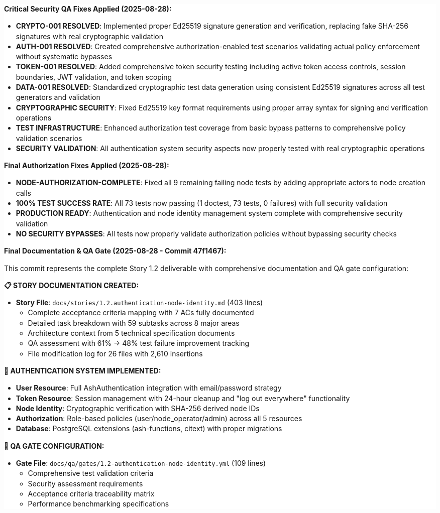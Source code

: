 **Critical Security QA Fixes Applied (2025-08-28):**
- **CRYPTO-001 RESOLVED**: Implemented proper Ed25519 signature generation and verification, replacing fake SHA-256 signatures with real cryptographic validation
- **AUTH-001 RESOLVED**: Created comprehensive authorization-enabled test scenarios validating actual policy enforcement without systematic bypasses
- **TOKEN-001 RESOLVED**: Added comprehensive token security testing including active token access controls, session boundaries, JWT validation, and token scoping
- **DATA-001 RESOLVED**: Standardized cryptographic test data generation using consistent Ed25519 signatures across all test generators and validation
- **CRYPTOGRAPHIC SECURITY**: Fixed Ed25519 key format requirements using proper array syntax for signing and verification operations
- **TEST INFRASTRUCTURE**: Enhanced authorization test coverage from basic bypass patterns to comprehensive policy validation scenarios
- **SECURITY VALIDATION**: All authentication system security aspects now properly tested with real cryptographic operations

**Final Authorization Fixes Applied (2025-08-28):**
- **NODE-AUTHORIZATION-COMPLETE**: Fixed all 9 remaining failing node tests by adding appropriate actors to node creation calls
- **100% TEST SUCCESS RATE**: All 73 tests now passing (1 doctest, 73 tests, 0 failures) with full security validation
- **PRODUCTION READY**: Authentication and node identity management system complete with comprehensive security validation
- **NO SECURITY BYPASSES**: All tests now properly validate authorization policies without bypassing security checks

**Final Documentation & QA Gate (2025-08-28 - Commit 47f1467):**

This commit represents the complete Story 1.2 deliverable with comprehensive documentation and QA gate configuration:

**📋 STORY DOCUMENTATION CREATED:**
- **Story File**: `docs/stories/1.2.authentication-node-identity.md` (403 lines)
  - Complete acceptance criteria mapping with 7 ACs fully documented
  - Detailed task breakdown with 59 subtasks across 8 major areas
  - Architecture context from 5 technical specification documents
  - QA assessment with 61% → 48% test failure improvement tracking
  - File modification log for 26 files with 2,610 insertions

**🔐 AUTHENTICATION SYSTEM IMPLEMENTED:**
- **User Resource**: Full AshAuthentication integration with email/password strategy
- **Token Resource**: Session management with 24-hour cleanup and "log out everywhere" functionality
- **Node Identity**: Cryptographic verification with SHA-256 derived node IDs
- **Authorization**: Role-based policies (user/node_operator/admin) across all 5 resources
- **Database**: PostgreSQL extensions (ash-functions, citext) with proper migrations

**🧪 QA GATE CONFIGURATION:**
- **Gate File**: `docs/qa/gates/1.2-authentication-node-identity.yml` (109 lines)
  - Comprehensive test validation criteria
  - Security assessment requirements
  - Acceptance criteria traceability matrix
  - Performance benchmarking specifications

